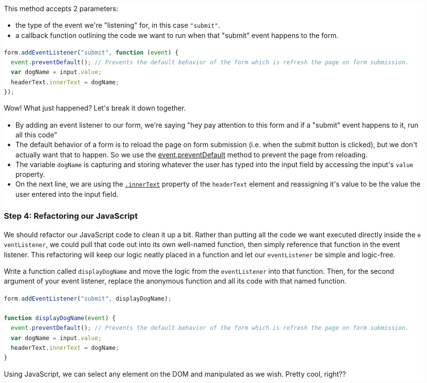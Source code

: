This method accepts 2 parameters:

- the type of the event we're "listening" for, in this case `"submit"`.
- a callback function outlining the code we want to run when that "submit" event happens to the form.

```js
form.addEventListener("submit", function (event) {
  event.preventDefault(); // Prevents the default behavior of the form which is refresh the page on form submission.
  var dogName = input.value;
  headerText.innerText = dogName;
});
```

Wow! What just happened? Let's break it down together.

- By adding an event listener to our form, we're saying "hey pay attention to this form and if a "submit" event happens to it, run all this code"
- The default behavior of a form is to reload the page on form submission (i.e. when the submit button is clicked), but we don't actually want that to happen. So we use the [event.preventDefault](https://developer.mozilla.org/en-US/docs/Web/API/Event/preventDefault) method to prevent the page from reloading.
- The variable `dogName` is capturing and storing whatever the user has typed into the input field by accessing the input's `value` property.
- On the next line, we are using the [`.innerText`](https://developer.mozilla.org/en-US/docs/Web/API/HTMLElement/innerText) property of the `headerText` element and reassigning it's value to be the value the user entered into the input field.

### Step 4: Refactoring our JavaScript

We should refactor our JavaScript code to clean it up a bit. Rather than putting all the code we want executed directly inside the `eventListener`, we could pull that code out into its own well-named function, then simply reference that function in the event listener. This refactoring will keep our logic neatly placed in a function and let our `eventListener` be simple and logic-free.

Write a function called `displayDogName` and move the logic from the `eventListener` into that function. Then, for the second argument of your event listener, replace the anonymous function and all its code with that named function.

```js
form.addEventListener("submit", displayDogName);

function displayDogName(event) {
  event.preventDefault(); // Prevents the default behavior of the form which is refresh the page on form submission.
  var dogName = input.value;
  headerText.innerText = dogName;
}
```

Using JavaScript, we can select any element on the DOM and manipulated as we wish. Pretty cool, right??
